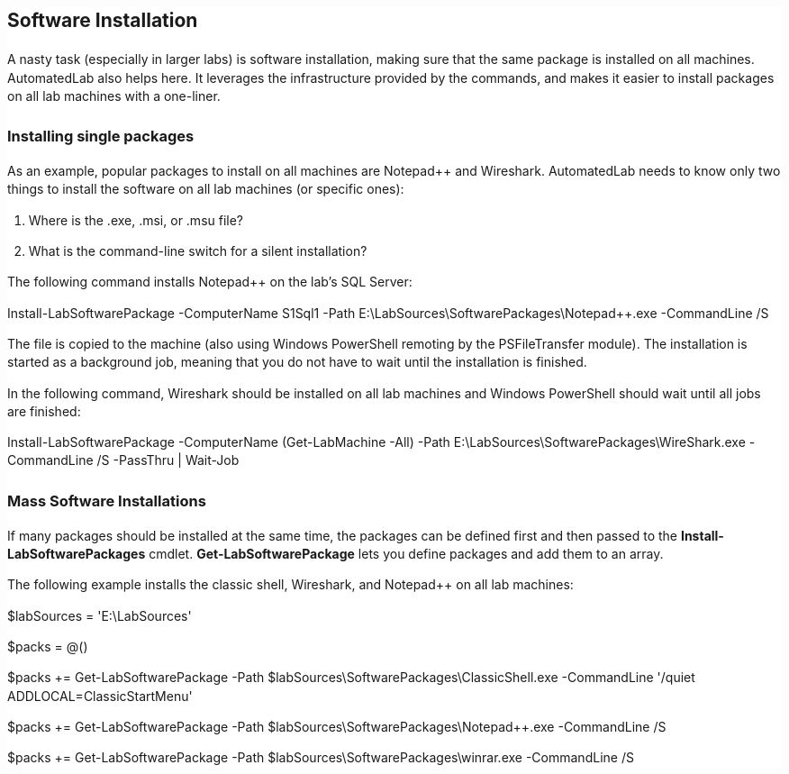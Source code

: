 Software Installation
---------------------

A nasty task (especially in larger labs) is software installation,
making sure that the same package is installed on all machines.
AutomatedLab also helps here. It leverages the infrastructure provided
by the commands, and makes it easier to install packages on all lab
machines with a one-liner.

### Installing single packages

As an example, popular packages to install on all machines are Notepad++
and Wireshark. AutomatedLab needs to know only two things to install the
software on all lab machines (or specific ones):

1.  Where is the .exe, .msi, or .msu file?

2.  What is the command-line switch for a silent installation?

The following command installs Notepad++ on the lab’s SQL Server:

Install-LabSoftwarePackage -ComputerName S1Sql1 -Path
E:\\LabSources\\SoftwarePackages\\Notepad++.exe -CommandLine /S

The file is copied to the machine (also using Windows PowerShell
remoting by the PSFileTransfer module). The installation is started as a
background job, meaning that you do not have to wait until the
installation is finished.

In the following command, Wireshark should be installed on all lab
machines and Windows PowerShell should wait until all jobs are finished:

Install-LabSoftwarePackage -ComputerName (Get-LabMachine -All) -Path
E:\\LabSources\\SoftwarePackages\\WireShark.exe -CommandLine /S
-PassThru | Wait-Job

### Mass Software Installations

If many packages should be installed at the same time, the packages can
be defined first and then passed to the **Install-LabSoftwarePackages**
cmdlet. **Get-LabSoftwarePackage** lets you define packages and add them
to an array.

The following example installs the classic shell, Wireshark, and
Notepad++ on all lab machines:

\$labSources = 'E:\\LabSources'

\$packs = @()

\$packs += Get-LabSoftwarePackage -Path
\$labSources\\SoftwarePackages\\ClassicShell.exe -CommandLine '/quiet
ADDLOCAL=ClassicStartMenu'

\$packs += Get-LabSoftwarePackage -Path
\$labSources\\SoftwarePackages\\Notepad++.exe -CommandLine /S

\$packs += Get-LabSoftwarePackage -Path
\$labSources\\SoftwarePackages\\winrar.exe -CommandLine /S
